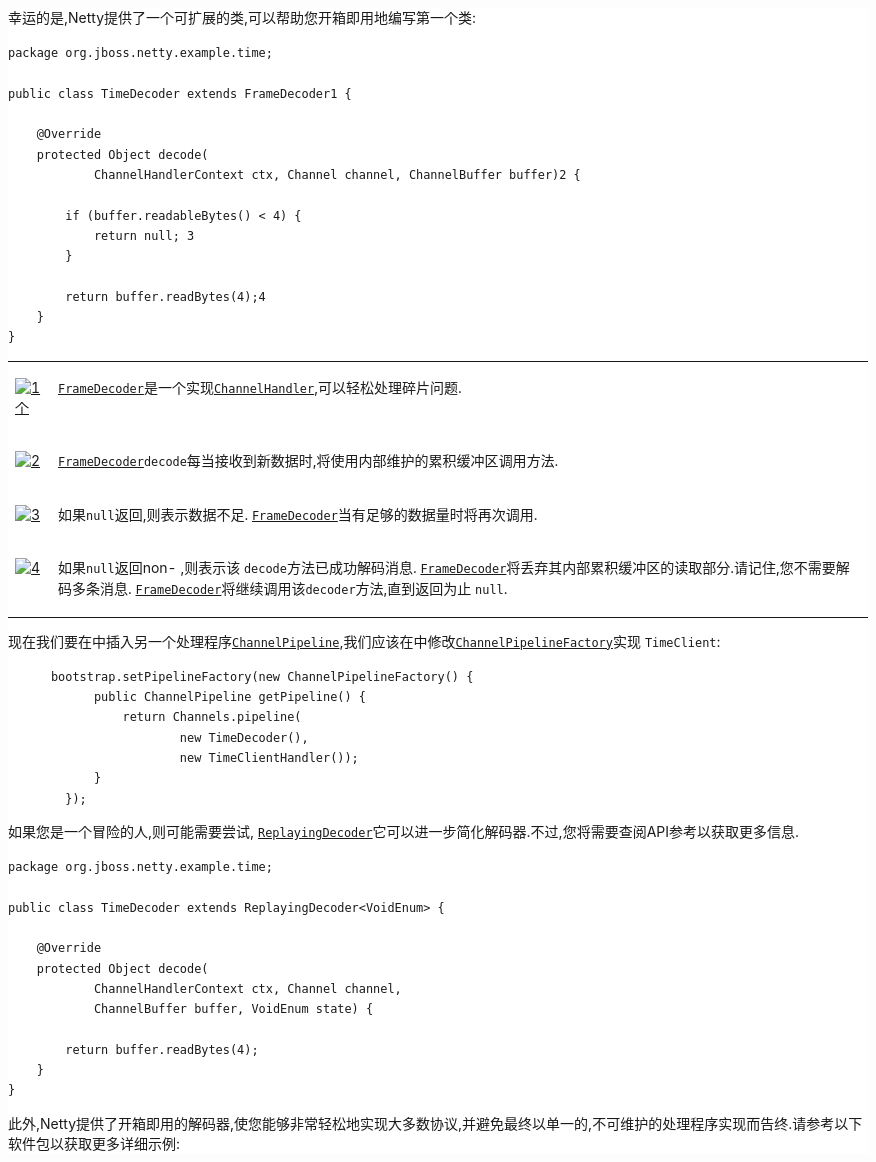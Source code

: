 幸运的是,Netty提供了一个可扩展的类,可以帮助您开箱即用地编写第一个类:

```
package org.jboss.netty.example.time;

public class TimeDecoder extends FrameDecoder1 {

    @Override
    protected Object decode(
            ChannelHandlerContext ctx, Channel channel, ChannelBuffer buffer)2 {
            
        if (buffer.readableBytes() < 4) {
            return null; 3
        }
        
        return buffer.readBytes(4);4
    }
}
```

<table border="0" summary="Callout list"><tbody><tr><td width="5%" valign="top" align="left"><p><a href="#example.time4.co1"><img xmlns="" xmlns:rf="java:org.jboss.highlight.XhtmlRendererFactory" src="images/community/docbook/callouts/1.png" alt="1个" border="0" height="17px" width="17px"></a></p></td><td valign="top" align="left"><p><a class="ulink" href="http://docs.jboss.org/netty/3.2/api/org/jboss/netty/handler/codec/frame/FrameDecoder.html"><code class="classname">FrameDecoder</code></a><font style="vertical-align: inherit;"><font style="vertical-align: inherit;">是一个实现</font></font><a class="ulink" href="http://docs.jboss.org/netty/3.2/api/org/jboss/netty/channel/ChannelHandler.html"><code class="interfacename">ChannelHandler</code></a><font style="vertical-align: inherit;"><font style="vertical-align: inherit;">,可以轻松处理碎片问题.</font></font></p></td></tr><tr><td width="5%" valign="top" align="left"><p><a href="#example.time4.co2"><img xmlns="" xmlns:rf="java:org.jboss.highlight.XhtmlRendererFactory" src="images/community/docbook/callouts/2.png" alt="2" border="0" height="17px" width="17px"></a></p></td><td valign="top" align="left"><p><a class="ulink" href="http://docs.jboss.org/netty/3.2/api/org/jboss/netty/handler/codec/frame/FrameDecoder.html"><code class="classname">FrameDecoder</code></a><font style="vertical-align: inherit;"></font><code class="methodname">decode</code><font style="vertical-align: inherit;"><font style="vertical-align: inherit;">每当接收到新数据时,将使用内部维护的累积缓冲区</font><font style="vertical-align: inherit;">调用</font><font style="vertical-align: inherit;">方法.</font></font></p></td></tr><tr><td width="5%" valign="top" align="left"><p><a href="#example.time4.co3"><img xmlns="" xmlns:rf="java:org.jboss.highlight.XhtmlRendererFactory" src="images/community/docbook/callouts/3.png" alt="3" border="0" height="17px" width="17px"></a></p></td><td valign="top" align="left"><p><font style="vertical-align: inherit;"><font style="vertical-align: inherit;">如果</font></font><code class="literal">null</code><font style="vertical-align: inherit;"><font style="vertical-align: inherit;">返回,则表示数据不足. </font></font><a class="ulink" href="http://docs.jboss.org/netty/3.2/api/org/jboss/netty/handler/codec/frame/FrameDecoder.html"><code class="classname">FrameDecoder</code></a><font style="vertical-align: inherit;"><font style="vertical-align: inherit;">当有足够的数据量时将再次调用.</font></font></p></td></tr><tr><td width="5%" valign="top" align="left"><p><a href="#example.time4.co4"><img xmlns="" xmlns:rf="java:org.jboss.highlight.XhtmlRendererFactory" src="images/community/docbook/callouts/4.png" alt="4" border="0" height="17px" width="17px"></a></p></td><td valign="top" align="left"><p><font style="vertical-align: inherit;"><font style="vertical-align: inherit;">如果</font></font><code class="literal">null</code><font style="vertical-align: inherit;"><font style="vertical-align: inherit;">返回</font><font style="vertical-align: inherit;">non- </font><font style="vertical-align: inherit;">,则表示该 </font></font><code class="methodname">decode</code><font style="vertical-align: inherit;"><font style="vertical-align: inherit;">方法已成功解码消息. </font></font><a class="ulink" href="http://docs.jboss.org/netty/3.2/api/org/jboss/netty/handler/codec/frame/FrameDecoder.html"><code class="classname">FrameDecoder</code></a><font style="vertical-align: inherit;"><font style="vertical-align: inherit;">将丢弃其内部累积缓冲区的读取部分.</font><font style="vertical-align: inherit;">请记住,您不需要解码多条消息. </font></font><a class="ulink" href="http://docs.jboss.org/netty/3.2/api/org/jboss/netty/handler/codec/frame/FrameDecoder.html"><code class="classname">FrameDecoder</code></a><font style="vertical-align: inherit;"><font style="vertical-align: inherit;">将继续调用该</font></font><code class="methodname">decoder</code><font style="vertical-align: inherit;"><font style="vertical-align: inherit;">方法,直到返回为止 </font></font><code class="literal">null</code><font style="vertical-align: inherit;"><font style="vertical-align: inherit;">.</font></font></p></td></tr></tbody></table>

现在我们要在中插入另一个处理程序[`ChannelPipeline`](http://docs.jboss.org/netty/3.2/api/org/jboss/netty/channel/ChannelPipeline.html),我们应该在中修改[`ChannelPipelineFactory`](http://docs.jboss.org/netty/3.2/api/org/jboss/netty/channel/ChannelPipelineFactory.html)实现 `TimeClient`:

```
      bootstrap.setPipelineFactory(new ChannelPipelineFactory() {
            public ChannelPipeline getPipeline() {
                return Channels.pipeline(
                        new TimeDecoder(),
                        new TimeClientHandler());
            }
        });
```

如果您是一个冒险的人,则可能需要尝试, [`ReplayingDecoder`](http://docs.jboss.org/netty/3.2/api/org/jboss/netty/handler/codec/replay/ReplayingDecoder.html)它可以进一步简化解码器.不过,您将需要查阅API参考以获取更多信息.

```
package org.jboss.netty.example.time;

public class TimeDecoder extends ReplayingDecoder<VoidEnum> {

    @Override
    protected Object decode(
            ChannelHandlerContext ctx, Channel channel,
            ChannelBuffer buffer, VoidEnum state) {
            
        return buffer.readBytes(4);
    }
}
```

此外,Netty提供了开箱即用的解码器,使您能够非常轻松地实现大多数协议,并避免最终以单一的,不可维护的处理程序实现而告终.请参考以下软件包以获取更多详细示例:
